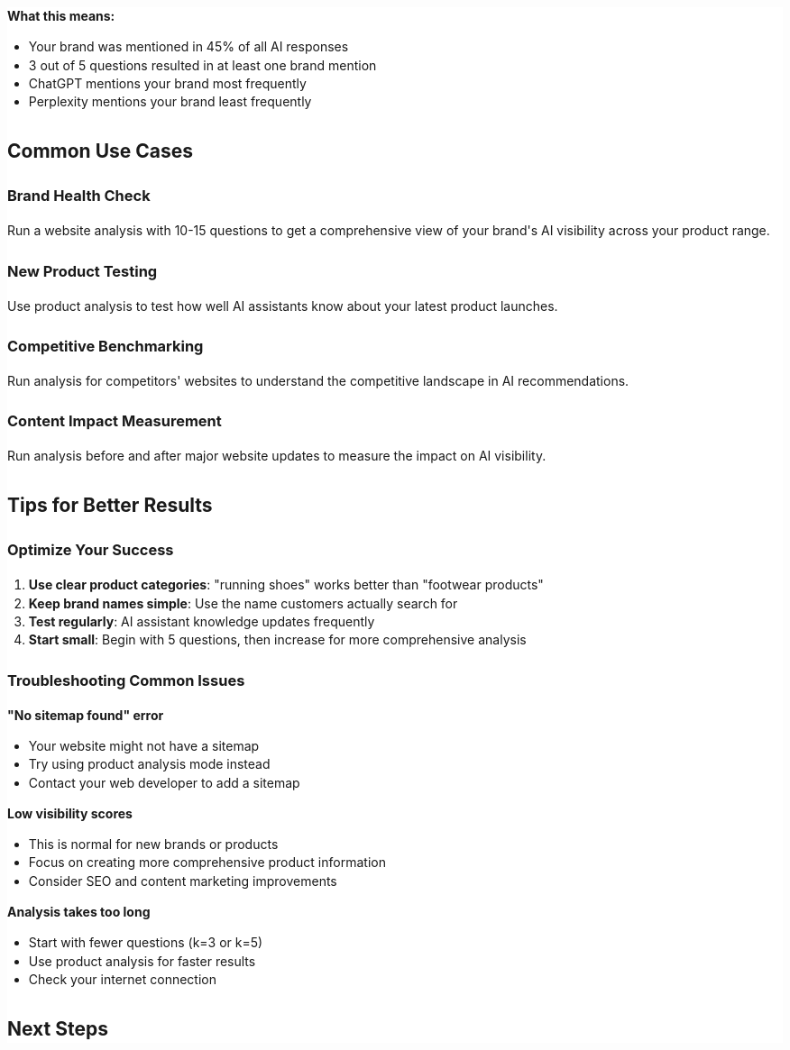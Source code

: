 **What this means:**
- Your brand was mentioned in 45% of all AI responses
- 3 out of 5 questions resulted in at least one brand mention
- ChatGPT mentions your brand most frequently
- Perplexity mentions your brand least frequently

## Common Use Cases

### Brand Health Check
Run a website analysis with 10-15 questions to get a comprehensive view of your brand's AI visibility across your product range.

### New Product Testing  
Use product analysis to test how well AI assistants know about your latest product launches.

### Competitive Benchmarking
Run analysis for competitors' websites to understand the competitive landscape in AI recommendations.

### Content Impact Measurement
Run analysis before and after major website updates to measure the impact on AI visibility.

## Tips for Better Results

### Optimize Your Success
1. **Use clear product categories**: "running shoes" works better than "footwear products"
2. **Keep brand names simple**: Use the name customers actually search for
3. **Test regularly**: AI assistant knowledge updates frequently
4. **Start small**: Begin with 5 questions, then increase for more comprehensive analysis

### Troubleshooting Common Issues

**"No sitemap found" error**
- Your website might not have a sitemap
- Try using product analysis mode instead
- Contact your web developer to add a sitemap

**Low visibility scores**
- This is normal for new brands or products
- Focus on creating more comprehensive product information
- Consider SEO and content marketing improvements

**Analysis takes too long**
- Start with fewer questions (k=3 or k=5)
- Use product analysis for faster results
- Check your internet connection

## Next Steps
